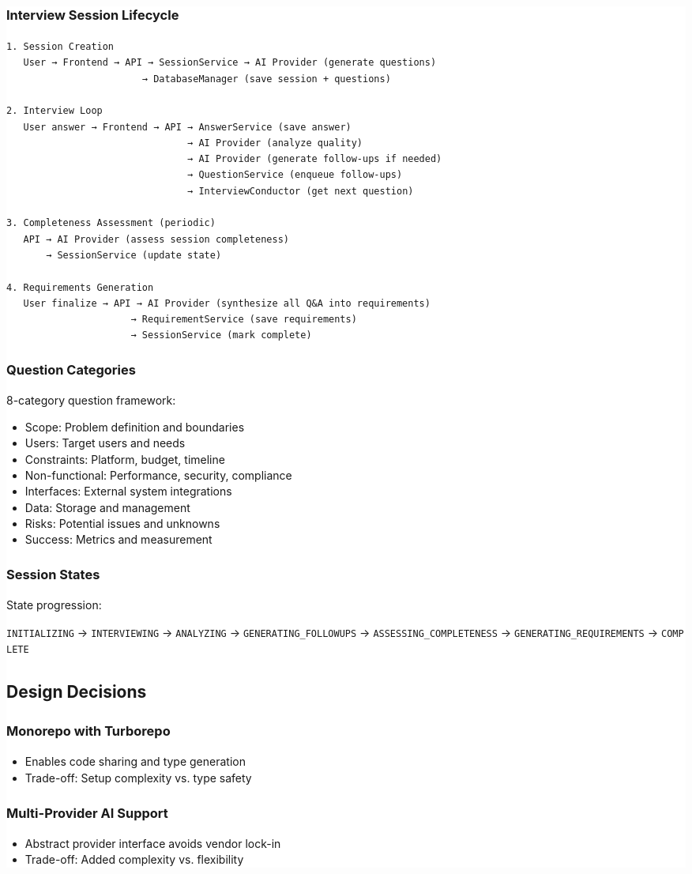 ### Interview Session Lifecycle

```
1. Session Creation
   User → Frontend → API → SessionService → AI Provider (generate questions)
                        → DatabaseManager (save session + questions)

2. Interview Loop
   User answer → Frontend → API → AnswerService (save answer)
                                → AI Provider (analyze quality)
                                → AI Provider (generate follow-ups if needed)
                                → QuestionService (enqueue follow-ups)
                                → InterviewConductor (get next question)

3. Completeness Assessment (periodic)
   API → AI Provider (assess session completeness)
       → SessionService (update state)

4. Requirements Generation
   User finalize → API → AI Provider (synthesize all Q&A into requirements)
                      → RequirementService (save requirements)
                      → SessionService (mark complete)
```

### Question Categories

8-category question framework:

- Scope: Problem definition and boundaries
- Users: Target users and needs
- Constraints: Platform, budget, timeline
- Non-functional: Performance, security, compliance
- Interfaces: External system integrations
- Data: Storage and management
- Risks: Potential issues and unknowns
- Success: Metrics and measurement

### Session States

State progression:

`INITIALIZING` → `INTERVIEWING` → `ANALYZING` → `GENERATING_FOLLOWUPS` → `ASSESSING_COMPLETENESS` → `GENERATING_REQUIREMENTS` → `COMPLETE`

## Design Decisions

### Monorepo with Turborepo
- Enables code sharing and type generation
- Trade-off: Setup complexity vs. type safety

### Multi-Provider AI Support
- Abstract provider interface avoids vendor lock-in
- Trade-off: Added complexity vs. flexibility
